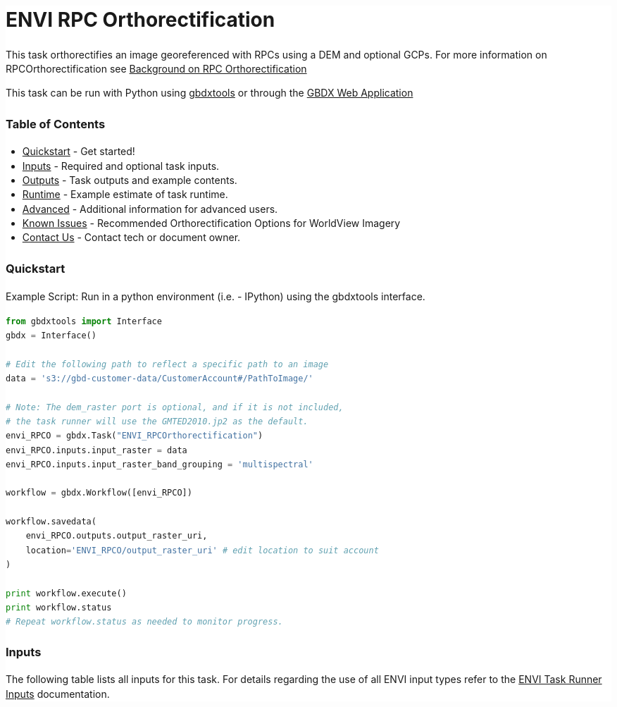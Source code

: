 # ENVI RPC Orthorectification
This task orthorectifies an image georeferenced with RPCs using a DEM and optional GCPs. For more information on RPCOrthorectification see [Background on RPC Orthorectification](http://www.harrisgeospatial.com/docs/rpcbackground.html)

This task can be run with Python using [gbdxtools](https://github.com/DigitalGlobe/gbdxtools) or through the [GBDX Web Application](https://gbdx.geobigdata.io/materials/)

### Table of Contents

- [Quickstart](#quickstart) - Get started!
- [Inputs](#inputs) - Required and optional task inputs.
- [Outputs](#outputs) - Task outputs and example contents.
- [Runtime](#runtime) - Example estimate of task runtime.
- [Advanced](#advanced) - Additional information for advanced users.
- [Known Issues](#known-issues) - Recommended Orthorectification Options for WorldView Imagery
- [Contact Us](#contact-us) - Contact tech or document owner.

### Quickstart
Example Script: Run in a python environment (i.e. - IPython) using the gbdxtools interface.

```python
from gbdxtools import Interface
gbdx = Interface()

# Edit the following path to reflect a specific path to an image
data = 's3://gbd-customer-data/CustomerAccount#/PathToImage/'

# Note: The dem_raster port is optional, and if it is not included, 
# the task runner will use the GMTED2010.jp2 as the default.
envi_RPCO = gbdx.Task("ENVI_RPCOrthorectification")
envi_RPCO.inputs.input_raster = data
envi_RPCO.inputs.input_raster_band_grouping = 'multispectral'

workflow = gbdx.Workflow([envi_RPCO])

workflow.savedata(
    envi_RPCO.outputs.output_raster_uri,
    location='ENVI_RPCO/output_raster_uri' # edit location to suit account
)

print workflow.execute()
print workflow.status
# Repeat workflow.status as needed to monitor progress.
```

### Inputs
The following table lists all inputs for this task. For details regarding the use of all ENVI input types refer to the [ENVI Task Runner Inputs](https://gbdxdocs.digitalglobe.com/docs/envi-task-runner-inputs) documentation.
